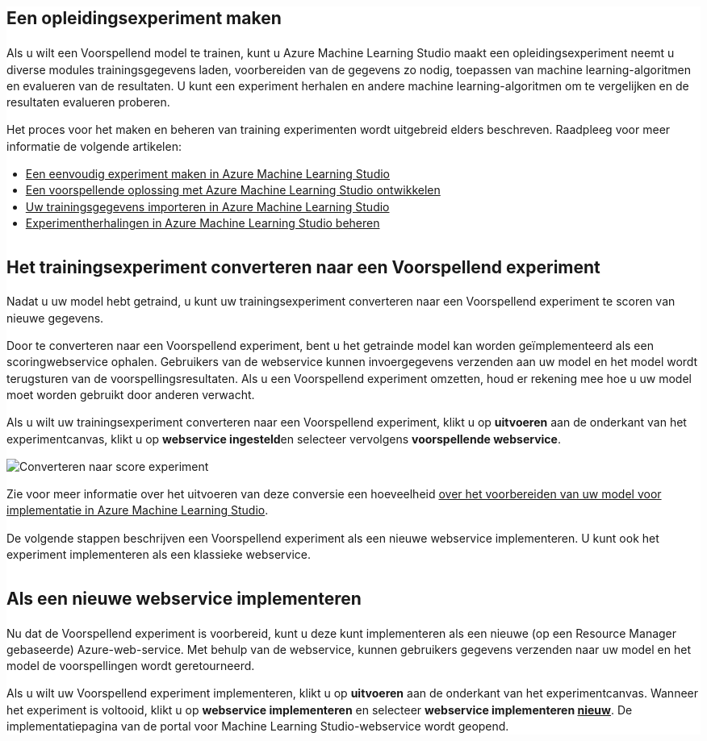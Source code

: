## <a name="create-a-training-experiment"></a>Een opleidingsexperiment maken

Als u wilt een Voorspellend model te trainen, kunt u Azure Machine Learning Studio maakt een opleidingsexperiment neemt u diverse modules trainingsgegevens laden, voorbereiden van de gegevens zo nodig, toepassen van machine learning-algoritmen en evalueren van de resultaten. U kunt een experiment herhalen en andere machine learning-algoritmen om te vergelijken en de resultaten evalueren proberen.

Het proces voor het maken en beheren van training experimenten wordt uitgebreid elders beschreven. Raadpleeg voor meer informatie de volgende artikelen:

* [Een eenvoudig experiment maken in Azure Machine Learning Studio](create-experiment.md)
* [Een voorspellende oplossing met Azure Machine Learning Studio ontwikkelen](tutorial-part1-credit-risk.md)
* [Uw trainingsgegevens importeren in Azure Machine Learning Studio](import-data.md)
* [Experimentherhalingen in Azure Machine Learning Studio beheren](manage-experiment-iterations.md)

## <a name="convert-the-training-experiment-to-a-predictive-experiment"></a>Het trainingsexperiment converteren naar een Voorspellend experiment

Nadat u uw model hebt getraind, u kunt uw trainingsexperiment converteren naar een Voorspellend experiment te scoren van nieuwe gegevens.

Door te converteren naar een Voorspellend experiment, bent u het getrainde model kan worden geïmplementeerd als een scoringwebservice ophalen. Gebruikers van de webservice kunnen invoergegevens verzenden aan uw model en het model wordt terugsturen van de voorspellingsresultaten. Als u een Voorspellend experiment omzetten, houd er rekening mee hoe u uw model moet worden gebruikt door anderen verwacht.

Als u wilt uw trainingsexperiment converteren naar een Voorspellend experiment, klikt u op **uitvoeren** aan de onderkant van het experimentcanvas, klikt u op **webservice ingesteld**en selecteer vervolgens **voorspellende webservice**.

![Converteren naar score experiment](./media/publish-a-machine-learning-web-service/figure-1.png)

Zie voor meer informatie over het uitvoeren van deze conversie een hoeveelheid [over het voorbereiden van uw model voor implementatie in Azure Machine Learning Studio](convert-training-experiment-to-scoring-experiment.md).

De volgende stappen beschrijven een Voorspellend experiment als een nieuwe webservice implementeren. U kunt ook het experiment implementeren als een klassieke webservice.

## <a name="deploy-it-as-a-new-web-service"></a>Als een nieuwe webservice implementeren

Nu dat de Voorspellend experiment is voorbereid, kunt u deze kunt implementeren als een nieuwe (op een Resource Manager gebaseerde) Azure-web-service. Met behulp van de webservice, kunnen gebruikers gegevens verzenden naar uw model en het model de voorspellingen wordt geretourneerd.

Als u wilt uw Voorspellend experiment implementeren, klikt u op **uitvoeren** aan de onderkant van het experimentcanvas. Wanneer het experiment is voltooid, klikt u op **webservice implementeren** en selecteer **webservice implementeren [nieuw]**.  De implementatiepagina van de portal voor Machine Learning Studio-webservice wordt geopend.


[Een opleidingsexperiment maken]: #create-a-training-experiment
[Converteren naar een Voorspellend experiment]: #convert-the-training-experiment-to-a-predictive-experiment
[Nieuwe webservice]: #deploy-it-as-a-new-web-service
[Klassieke webservice]: #deploy-it-as-a-classic-web-service
[Nieuw]: #deploy-the-predictive-experiment-as-a-new-web-service
[classic]: #deploy-the-predictive-experiment-as-a-classic-web-service
[Access]: #access-the-Web-service
[Manage]: #manage-the-Web-service-in-the-azure-management-portal
[Update]: #update-the-Web-service